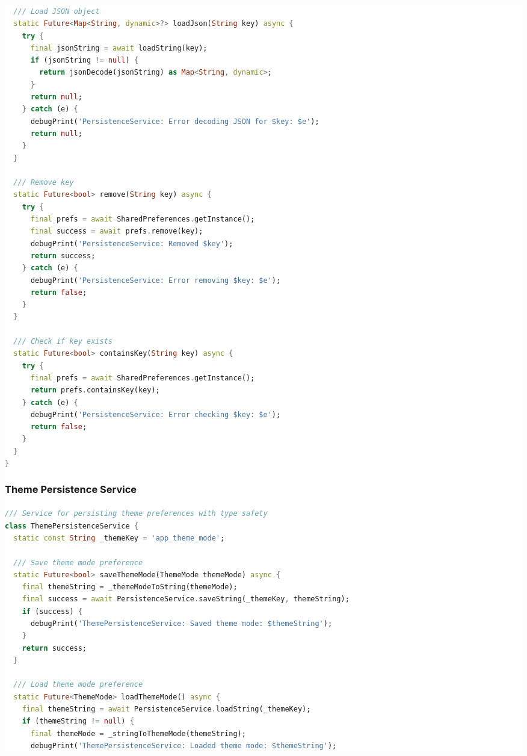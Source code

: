 ```dart
  /// Load JSON object
  static Future<Map<String, dynamic>?> loadJson(String key) async {
    try {
      final jsonString = await loadString(key);
      if (jsonString != null) {
        return jsonDecode(jsonString) as Map<String, dynamic>;
      }
      return null;
    } catch (e) {
      debugPrint('PersistenceService: Error decoding JSON for $key: $e');
      return null;
    }
  }
  
  /// Remove key
  static Future<bool> remove(String key) async {
    try {
      final prefs = await SharedPreferences.getInstance();
      final success = await prefs.remove(key);
      debugPrint('PersistenceService: Removed $key');
      return success;
    } catch (e) {
      debugPrint('PersistenceService: Error removing $key: $e');
      return false;
    }
  }
  
  /// Check if key exists
  static Future<bool> containsKey(String key) async {
    try {
      final prefs = await SharedPreferences.getInstance();
      return prefs.containsKey(key);
    } catch (e) {
      debugPrint('PersistenceService: Error checking $key: $e');
      return false;
    }
  }
}
```

### Theme Persistence Service

```dart
/// Service for persisting theme preferences with type safety
class ThemePersistenceService {
  static const String _themeKey = 'app_theme_mode';
  
  /// Save theme mode preference
  static Future<bool> saveThemeMode(ThemeMode themeMode) async {
    final themeString = _themeModeToString(themeMode);
    final success = await PersistenceService.saveString(_themeKey, themeString);
    if (success) {
      debugPrint('ThemePersistenceService: Saved theme mode: $themeString');
    }
    return success;
  }
  
  /// Load theme mode preference
  static Future<ThemeMode> loadThemeMode() async {
    final themeString = await PersistenceService.loadString(_themeKey);
    if (themeString != null) {
      final themeMode = _stringToThemeMode(themeString);
      debugPrint('ThemePersistenceService: Loaded theme mode: $themeString');
```